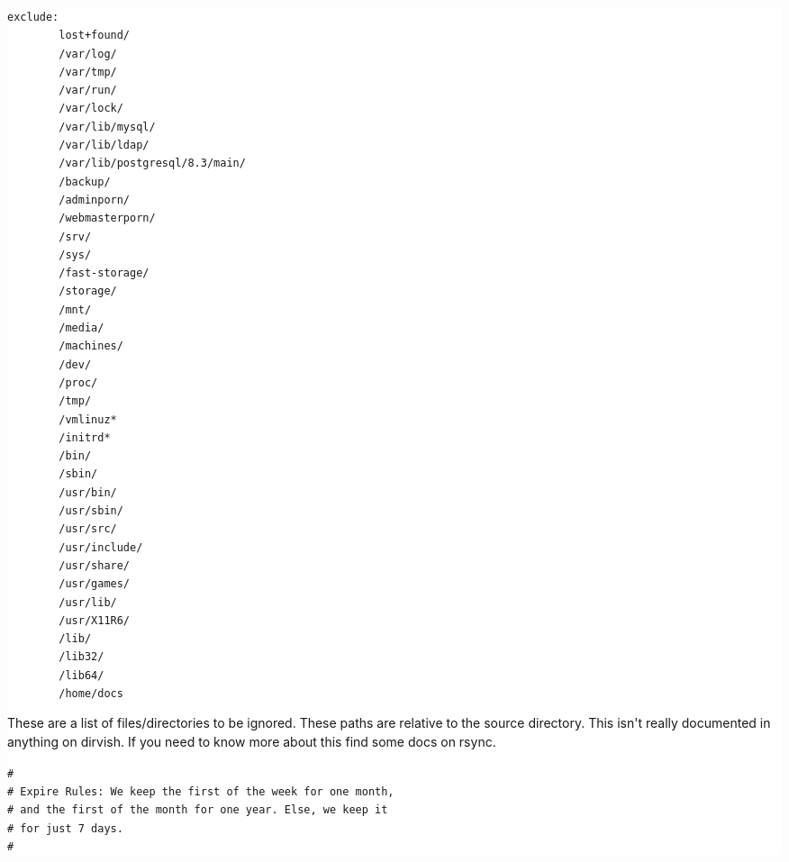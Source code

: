 	exclude:
	        lost+found/
	        /var/log/
	        /var/tmp/
	        /var/run/
	        /var/lock/
	        /var/lib/mysql/
	        /var/lib/ldap/
	        /var/lib/postgresql/8.3/main/
	        /backup/
	        /adminporn/
	        /webmasterporn/
	        /srv/
	        /sys/
	        /fast-storage/
	        /storage/
	        /mnt/
	        /media/
	        /machines/
	        /dev/
	        /proc/
	        /tmp/
	        /vmlinuz*
	        /initrd*
	        /bin/
	        /sbin/
	        /usr/bin/
	        /usr/sbin/
	        /usr/src/
	        /usr/include/
	        /usr/share/
	        /usr/games/
	        /usr/lib/
	        /usr/X11R6/
	        /lib/
	        /lib32/
	        /lib64/
	        /home/docs


These are a list of files/directories to be ignored. These paths are relative to the source directory. This isn't really documented in anything on dirvish. If you need to know more about this find some docs on rsync.

	
	#
	# Expire Rules: We keep the first of the week for one month,
	# and the first of the month for one year. Else, we keep it
	# for just 7 days.
	#
	